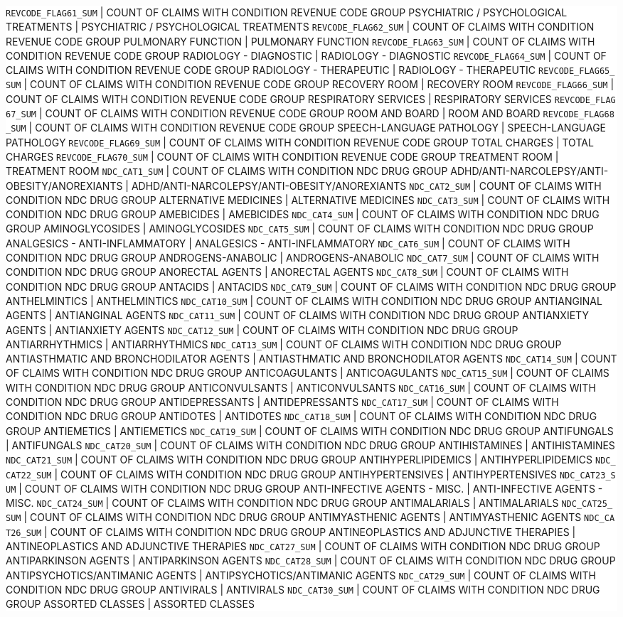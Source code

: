 `REVCODE_FLAG61_SUM` | COUNT OF CLAIMS WITH CONDITION REVENUE CODE GROUP PSYCHIATRIC / PSYCHOLOGICAL TREATMENTS | PSYCHIATRIC / PSYCHOLOGICAL TREATMENTS
`REVCODE_FLAG62_SUM` | COUNT OF CLAIMS WITH CONDITION REVENUE CODE GROUP PULMONARY FUNCTION | PULMONARY FUNCTION
`REVCODE_FLAG63_SUM` | COUNT OF CLAIMS WITH CONDITION REVENUE CODE GROUP RADIOLOGY - DIAGNOSTIC | RADIOLOGY - DIAGNOSTIC
`REVCODE_FLAG64_SUM` | COUNT OF CLAIMS WITH CONDITION REVENUE CODE GROUP RADIOLOGY - THERAPEUTIC | RADIOLOGY - THERAPEUTIC
`REVCODE_FLAG65_SUM` | COUNT OF CLAIMS WITH CONDITION REVENUE CODE GROUP RECOVERY ROOM | RECOVERY ROOM
`REVCODE_FLAG66_SUM` | COUNT OF CLAIMS WITH CONDITION REVENUE CODE GROUP RESPIRATORY SERVICES | RESPIRATORY SERVICES
`REVCODE_FLAG67_SUM` | COUNT OF CLAIMS WITH CONDITION REVENUE CODE GROUP ROOM AND BOARD | ROOM AND BOARD
`REVCODE_FLAG68_SUM` | COUNT OF CLAIMS WITH CONDITION REVENUE CODE GROUP SPEECH-LANGUAGE PATHOLOGY | SPEECH-LANGUAGE PATHOLOGY
`REVCODE_FLAG69_SUM` | COUNT OF CLAIMS WITH CONDITION REVENUE CODE GROUP TOTAL CHARGES | TOTAL CHARGES
`REVCODE_FLAG70_SUM` | COUNT OF CLAIMS WITH CONDITION REVENUE CODE GROUP TREATMENT ROOM | TREATMENT ROOM
`NDC_CAT1_SUM` | COUNT OF CLAIMS WITH CONDITION NDC DRUG GROUP ADHD/ANTI-NARCOLEPSY/ANTI-OBESITY/ANOREXIANTS | ADHD/ANTI-NARCOLEPSY/ANTI-OBESITY/ANOREXIANTS
`NDC_CAT2_SUM` | COUNT OF CLAIMS WITH CONDITION NDC DRUG GROUP ALTERNATIVE MEDICINES | ALTERNATIVE MEDICINES
`NDC_CAT3_SUM` | COUNT OF CLAIMS WITH CONDITION NDC DRUG GROUP AMEBICIDES | AMEBICIDES
`NDC_CAT4_SUM` | COUNT OF CLAIMS WITH CONDITION NDC DRUG GROUP AMINOGLYCOSIDES | AMINOGLYCOSIDES
`NDC_CAT5_SUM` | COUNT OF CLAIMS WITH CONDITION NDC DRUG GROUP ANALGESICS - ANTI-INFLAMMATORY | ANALGESICS - ANTI-INFLAMMATORY
`NDC_CAT6_SUM` | COUNT OF CLAIMS WITH CONDITION NDC DRUG GROUP ANDROGENS-ANABOLIC | ANDROGENS-ANABOLIC
`NDC_CAT7_SUM` | COUNT OF CLAIMS WITH CONDITION NDC DRUG GROUP ANORECTAL AGENTS | ANORECTAL AGENTS
`NDC_CAT8_SUM` | COUNT OF CLAIMS WITH CONDITION NDC DRUG GROUP ANTACIDS | ANTACIDS
`NDC_CAT9_SUM` | COUNT OF CLAIMS WITH CONDITION NDC DRUG GROUP ANTHELMINTICS | ANTHELMINTICS
`NDC_CAT10_SUM` | COUNT OF CLAIMS WITH CONDITION NDC DRUG GROUP ANTIANGINAL AGENTS | ANTIANGINAL AGENTS
`NDC_CAT11_SUM` | COUNT OF CLAIMS WITH CONDITION NDC DRUG GROUP ANTIANXIETY AGENTS | ANTIANXIETY AGENTS
`NDC_CAT12_SUM` | COUNT OF CLAIMS WITH CONDITION NDC DRUG GROUP ANTIARRHYTHMICS | ANTIARRHYTHMICS
`NDC_CAT13_SUM` | COUNT OF CLAIMS WITH CONDITION NDC DRUG GROUP ANTIASTHMATIC AND BRONCHODILATOR AGENTS | ANTIASTHMATIC AND BRONCHODILATOR AGENTS
`NDC_CAT14_SUM` | COUNT OF CLAIMS WITH CONDITION NDC DRUG GROUP ANTICOAGULANTS | ANTICOAGULANTS
`NDC_CAT15_SUM` | COUNT OF CLAIMS WITH CONDITION NDC DRUG GROUP ANTICONVULSANTS | ANTICONVULSANTS
`NDC_CAT16_SUM` | COUNT OF CLAIMS WITH CONDITION NDC DRUG GROUP ANTIDEPRESSANTS | ANTIDEPRESSANTS
`NDC_CAT17_SUM` | COUNT OF CLAIMS WITH CONDITION NDC DRUG GROUP ANTIDOTES | ANTIDOTES
`NDC_CAT18_SUM` | COUNT OF CLAIMS WITH CONDITION NDC DRUG GROUP ANTIEMETICS | ANTIEMETICS
`NDC_CAT19_SUM` | COUNT OF CLAIMS WITH CONDITION NDC DRUG GROUP ANTIFUNGALS | ANTIFUNGALS
`NDC_CAT20_SUM` | COUNT OF CLAIMS WITH CONDITION NDC DRUG GROUP ANTIHISTAMINES | ANTIHISTAMINES
`NDC_CAT21_SUM` | COUNT OF CLAIMS WITH CONDITION NDC DRUG GROUP ANTIHYPERLIPIDEMICS | ANTIHYPERLIPIDEMICS
`NDC_CAT22_SUM` | COUNT OF CLAIMS WITH CONDITION NDC DRUG GROUP ANTIHYPERTENSIVES | ANTIHYPERTENSIVES
`NDC_CAT23_SUM` | COUNT OF CLAIMS WITH CONDITION NDC DRUG GROUP ANTI-INFECTIVE AGENTS - MISC. | ANTI-INFECTIVE AGENTS - MISC.
`NDC_CAT24_SUM` | COUNT OF CLAIMS WITH CONDITION NDC DRUG GROUP ANTIMALARIALS | ANTIMALARIALS
`NDC_CAT25_SUM` | COUNT OF CLAIMS WITH CONDITION NDC DRUG GROUP ANTIMYASTHENIC AGENTS | ANTIMYASTHENIC AGENTS
`NDC_CAT26_SUM` | COUNT OF CLAIMS WITH CONDITION NDC DRUG GROUP ANTINEOPLASTICS AND ADJUNCTIVE THERAPIES | ANTINEOPLASTICS AND ADJUNCTIVE THERAPIES
`NDC_CAT27_SUM` | COUNT OF CLAIMS WITH CONDITION NDC DRUG GROUP ANTIPARKINSON AGENTS | ANTIPARKINSON AGENTS
`NDC_CAT28_SUM` | COUNT OF CLAIMS WITH CONDITION NDC DRUG GROUP ANTIPSYCHOTICS/ANTIMANIC AGENTS | ANTIPSYCHOTICS/ANTIMANIC AGENTS
`NDC_CAT29_SUM` | COUNT OF CLAIMS WITH CONDITION NDC DRUG GROUP ANTIVIRALS | ANTIVIRALS
`NDC_CAT30_SUM` | COUNT OF CLAIMS WITH CONDITION NDC DRUG GROUP ASSORTED CLASSES | ASSORTED CLASSES